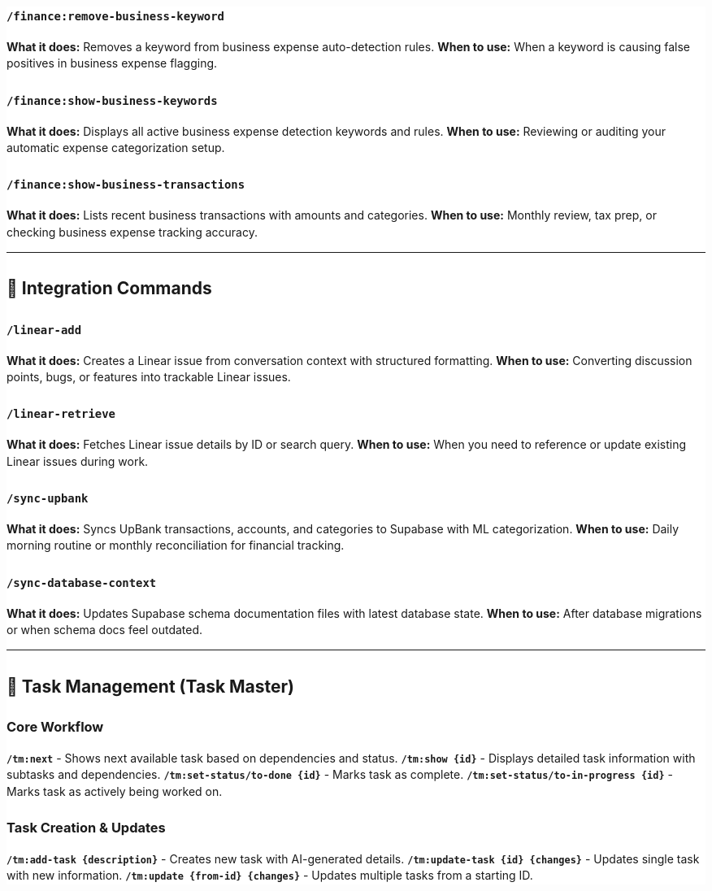 ### `/finance:remove-business-keyword`
**What it does:** Removes a keyword from business expense auto-detection rules.
**When to use:** When a keyword is causing false positives in business expense flagging.

### `/finance:show-business-keywords`
**What it does:** Displays all active business expense detection keywords and rules.
**When to use:** Reviewing or auditing your automatic expense categorization setup.

### `/finance:show-business-transactions`
**What it does:** Lists recent business transactions with amounts and categories.
**When to use:** Monthly review, tax prep, or checking business expense tracking accuracy.

---

## 🔗 Integration Commands

### `/linear-add`
**What it does:** Creates a Linear issue from conversation context with structured formatting.
**When to use:** Converting discussion points, bugs, or features into trackable Linear issues.

### `/linear-retrieve`
**What it does:** Fetches Linear issue details by ID or search query.
**When to use:** When you need to reference or update existing Linear issues during work.

### `/sync-upbank`
**What it does:** Syncs UpBank transactions, accounts, and categories to Supabase with ML categorization.
**When to use:** Daily morning routine or monthly reconciliation for financial tracking.

### `/sync-database-context`
**What it does:** Updates Supabase schema documentation files with latest database state.
**When to use:** After database migrations or when schema docs feel outdated.

---

## 🎯 Task Management (Task Master)

### Core Workflow

**`/tm:next`** - Shows next available task based on dependencies and status.
**`/tm:show {id}`** - Displays detailed task information with subtasks and dependencies.
**`/tm:set-status/to-done {id}`** - Marks task as complete.
**`/tm:set-status/to-in-progress {id}`** - Marks task as actively being worked on.

### Task Creation & Updates

**`/tm:add-task {description}`** - Creates new task with AI-generated details.
**`/tm:update-task {id} {changes}`** - Updates single task with new information.
**`/tm:update {from-id} {changes}`** - Updates multiple tasks from a starting ID.
